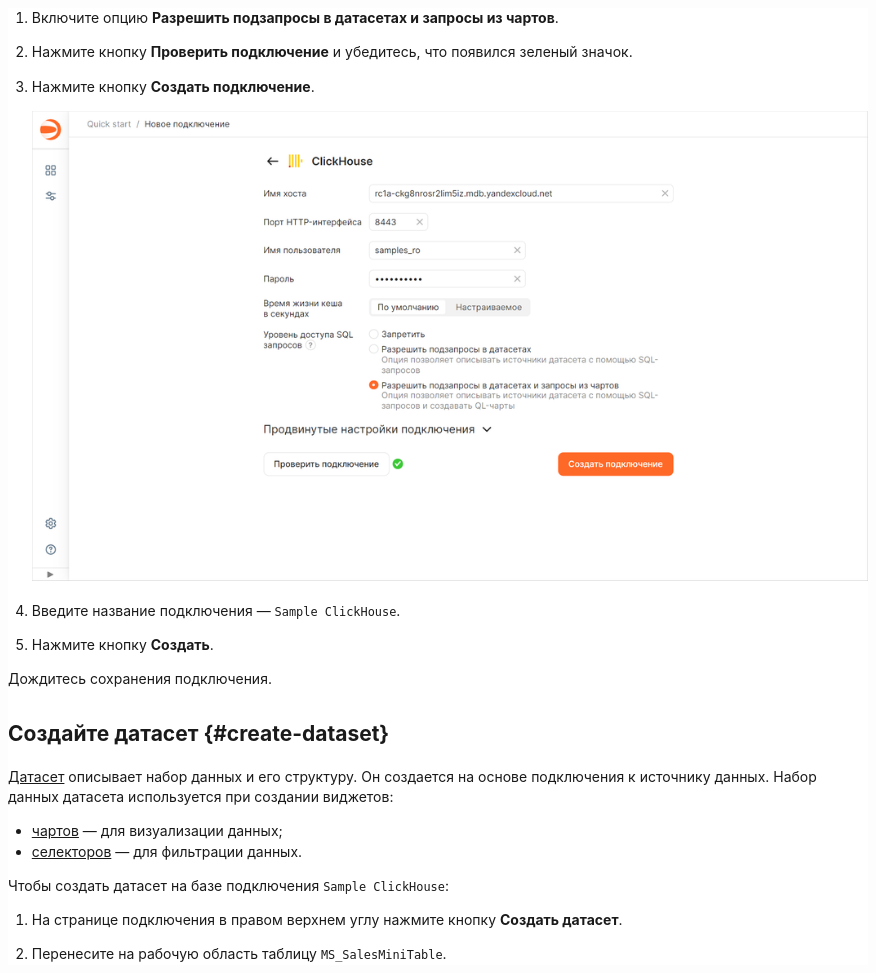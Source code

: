    1. Включите опцию **Разрешить подзапросы в датасетах и запросы из чартов**.
   1. Нажмите кнопку **Проверить подключение** и убедитесь, что появился зеленый значок.
   1. Нажмите кнопку **Создать подключение**.

      ![create-connection](../_assets/datalens/quickstart/create-sample-connection-os.png)

   1. Введите название подключения — `Sample ClickHouse`.
   1. Нажмите кнопку **Создать**.


Дождитесь сохранения подключения.

## Создайте датасет {#create-dataset}

[Датасет](./dataset/index.md) описывает набор данных и его структуру. Он создается на основе подключения к источнику данных. Набор данных датасета используется при создании виджетов:

* [чартов](./concepts/chart/index.md) — для визуализации данных;
* [селекторов](./dashboard/selector.md) — для фильтрации данных.

Чтобы создать датасет на базе подключения `Sample ClickHouse`:

1. На странице подключения в правом верхнем углу нажмите кнопку **Создать датасет**.


1. Перенесите на рабочую область таблицу `MS_SalesMiniTable`.
